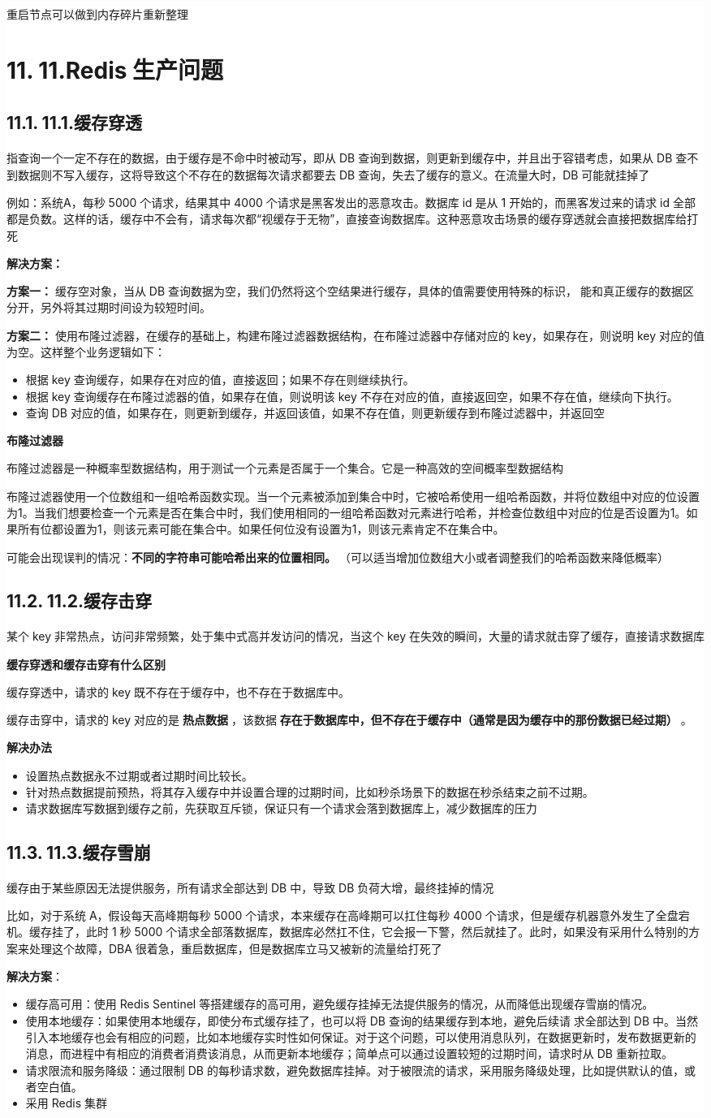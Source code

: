 重启节点可以做到内存碎片重新整理

# 11. 11.Redis 生产问题

## 11.1. 11.1.缓存穿透

指查询一个一定不存在的数据，由于缓存是不命中时被动写，即从 DB 查询到数据，则更新到缓存中，并且出于容错考虑，如果从 DB 查不到数据则不写入缓存，这将导致这个不存在的数据每次请求都要去 DB 查询，失去了缓存的意义。在流量大时，DB 可能就挂掉了

例如：系统A，每秒 5000 个请求，结果其中 4000 个请求是黑客发出的恶意攻击。数据库 id 是从 1 开始的，而黑客发过来的请求 id 全部都是负数。这样的话，缓存中不会有，请求每次都“视缓存于无物”，直接查询数据库。这种恶意攻击场景的缓存穿透就会直接把数据库给打死

**解决方案：**

**方案一：** 缓存空对象，当从 DB 查询数据为空，我们仍然将这个空结果进行缓存，具体的值需要使用特殊的标识， 能和真正缓存的数据区分开，另外将其过期时间设为较短时间。

**方案二：** 使用布隆过滤器，在缓存的基础上，构建布隆过滤器数据结构，在布隆过滤器中存储对应的 key，如果存在，则说明 key 对应的值为空。这样整个业务逻辑如下：

- 根据 key 查询缓存，如果存在对应的值，直接返回；如果不存在则继续执行。
- 根据 key 查询缓存在布隆过滤器的值，如果存在值，则说明该 key 不存在对应的值，直接返回空，如果不存在值，继续向下执行。
- 查询 DB 对应的值，如果存在，则更新到缓存，并返回该值，如果不存在值，则更新缓存到布隆过滤器中，并返回空

**布隆过滤器**

布隆过滤器是一种概率型数据结构，用于测试一个元素是否属于一个集合。它是一种高效的空间概率型数据结构

布隆过滤器使用一个位数组和一组哈希函数实现。当一个元素被添加到集合中时，它被哈希使用一组哈希函数，并将位数组中对应的位设置为1。当我们想要检查一个元素是否在集合中时，我们使用相同的一组哈希函数对元素进行哈希，并检查位数组中对应的位是否设置为1。如果所有位都设置为1，则该元素可能在集合中。如果任何位没有设置为1，则该元素肯定不在集合中。

可能会出现误判的情况：**不同的字符串可能哈希出来的位置相同。** （可以适当增加位数组大小或者调整我们的哈希函数来降低概率）

## 11.2. 11.2.缓存击穿

某个 key 非常热点，访问非常频繁，处于集中式高并发访问的情况，当这个 key 在失效的瞬间，大量的请求就击穿了缓存，直接请求数据库

**缓存穿透和缓存击穿有什么区别**

缓存穿透中，请求的 key 既不存在于缓存中，也不存在于数据库中。

缓存击穿中，请求的 key 对应的是 **热点数据** ，该数据 **存在于数据库中，但不存在于缓存中（通常是因为缓存中的那份数据已经过期）** 。

**解决办法**

- 设置热点数据永不过期或者过期时间比较长。
- 针对热点数据提前预热，将其存入缓存中并设置合理的过期时间，比如秒杀场景下的数据在秒杀结束之前不过期。
- 请求数据库写数据到缓存之前，先获取互斥锁，保证只有一个请求会落到数据库上，减少数据库的压力

## 11.3. 11.3.缓存雪崩

缓存由于某些原因无法提供服务，所有请求全部达到 DB 中，导致 DB 负荷大增，最终挂掉的情况

比如，对于系统 A，假设每天高峰期每秒 5000 个请求，本来缓存在高峰期可以扛住每秒 4000 个请求，但是缓存机器意外发生了全盘宕机。缓存挂了，此时 1 秒 5000 个请求全部落数据库，数据库必然扛不住，它会报一下警，然后就挂了。此时，如果没有采用什么特别的方案来处理这个故障，DBA 很着急，重启数据库，但是数据库立马又被新的流量给打死了

**解决方案**：

- 缓存高可用：使用 Redis Sentinel 等搭建缓存的高可用，避免缓存挂掉无法提供服务的情况，从而降低出现缓存雪崩的情况。
- 使用本地缓存：如果使用本地缓存，即使分布式缓存挂了，也可以将 DB 查询的结果缓存到本地，避免后续请 求全部达到 DB 中。当然引入本地缓存也会有相应的问题，比如本地缓存实时性如何保证。对于这个问题，可以使用消息队列，在数据更新时，发布数据更新的消息，而进程中有相应的消费者消费该消息，从而更新本地缓存；简单点可以通过设置较短的过期时间，请求时从 DB 重新拉取。
- 请求限流和服务降级：通过限制 DB 的每秒请求数，避免数据库挂掉。对于被限流的请求，采用服务降级处理，比如提供默认的值，或者空白值。
- 采用 Redis 集群
